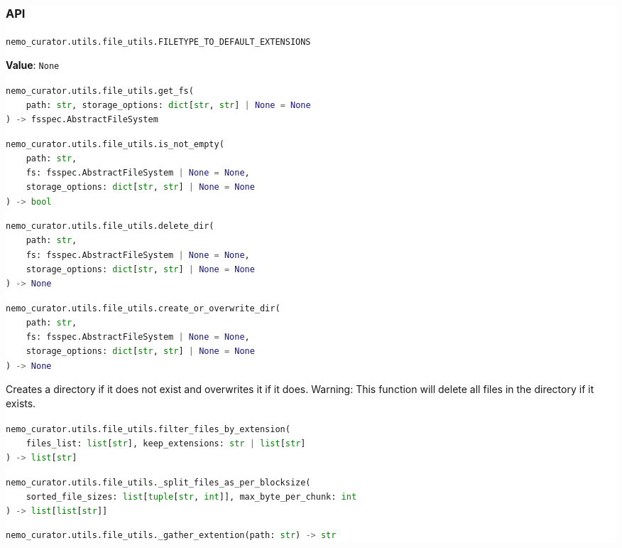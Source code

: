 ### API

```python
nemo_curator.utils.file_utils.FILETYPE_TO_DEFAULT_EXTENSIONS
```

**Value**: `None`


```python
nemo_curator.utils.file_utils.get_fs(
    path: str, storage_options: dict[str, str] | None = None
) -> fsspec.AbstractFileSystem
```


```python
nemo_curator.utils.file_utils.is_not_empty(
    path: str,
    fs: fsspec.AbstractFileSystem | None = None,
    storage_options: dict[str, str] | None = None
) -> bool
```


```python
nemo_curator.utils.file_utils.delete_dir(
    path: str,
    fs: fsspec.AbstractFileSystem | None = None,
    storage_options: dict[str, str] | None = None
) -> None
```


```python
nemo_curator.utils.file_utils.create_or_overwrite_dir(
    path: str,
    fs: fsspec.AbstractFileSystem | None = None,
    storage_options: dict[str, str] | None = None
) -> None
```

Creates a directory if it does not exist and overwrites it if it does.
Warning: This function will delete all files in the directory if it exists.


```python
nemo_curator.utils.file_utils.filter_files_by_extension(
    files_list: list[str], keep_extensions: str | list[str]
) -> list[str]
```


```python
nemo_curator.utils.file_utils._split_files_as_per_blocksize(
    sorted_file_sizes: list[tuple[str, int]], max_byte_per_chunk: int
) -> list[list[str]]
```


```python
nemo_curator.utils.file_utils._gather_extention(path: str) -> str
```
